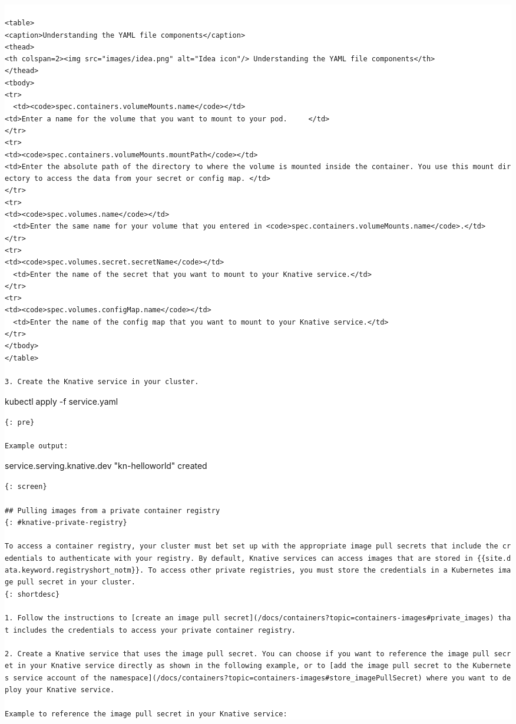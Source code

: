    ```

   <table>
   <caption>Understanding the YAML file components</caption>
   <thead>
   <th colspan=2><img src="images/idea.png" alt="Idea icon"/> Understanding the YAML file components</th>
   </thead>
   <tbody>
   <tr>
     <td><code>spec.containers.volumeMounts.name</code></td>
   <td>Enter a name for the volume that you want to mount to your pod.     </td>
   </tr>
   <tr>
   <td><code>spec.containers.volumeMounts.mountPath</code></td>
   <td>Enter the absolute path of the directory to where the volume is mounted inside the container. You use this mount directory to access the data from your secret or config map. </td>
   </tr>
   <tr>
   <td><code>spec.volumes.name</code></td>
     <td>Enter the same name for your volume that you entered in <code>spec.containers.volumeMounts.name</code>.</td>
   </tr>
   <tr>
   <td><code>spec.volumes.secret.secretName</code></td>
     <td>Enter the name of the secret that you want to mount to your Knative service.</td>
   </tr>
   <tr>
   <td><code>spec.volumes.configMap.name</code></td>
     <td>Enter the name of the config map that you want to mount to your Knative service.</td>
   </tr>
   </tbody>
   </table>

3. Create the Knative service in your cluster.
   ```
   kubectl apply -f service.yaml
   ```
   {: pre}

   Example output:
   ```
   service.serving.knative.dev "kn-helloworld" created
   ```
   {: screen}

## Pulling images from a private container registry
{: #knative-private-registry}

To access a container registry, your cluster must bet set up with the appropriate image pull secrets that include the credentials to authenticate with your registry. By default, Knative services can access images that are stored in {{site.data.keyword.registryshort_notm}}. To access other private registries, you must store the credentials in a Kubernetes image pull secret in your cluster.
{: shortdesc}

1. Follow the instructions to [create an image pull secret](/docs/containers?topic=containers-images#private_images) that includes the credentials to access your private container registry.

2. Create a Knative service that uses the image pull secret. You can choose if you want to reference the image pull secret in your Knative service directly as shown in the following example, or to [add the image pull secret to the Kubernetes service account of the namespace](/docs/containers?topic=containers-images#store_imagePullSecret) where you want to deploy your Knative service.

   Example to reference the image pull secret in your Knative service:
   ```